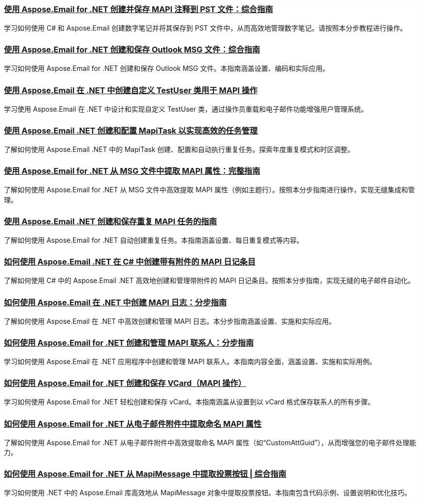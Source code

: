### [使用 Aspose.Email for .NET 创建并保存 MAPI 注释到 PST 文件：综合指南](./create-save-mapi-notes-pst-aspose-email-dotnet/)
学习如何使用 C# 和 Aspose.Email 创建数字笔记并将其保存到 PST 文件中，从而高效地管理数字笔记。请按照本分步教程进行操作。

### [使用 Aspose.Email for .NET 创建和保存 Outlook MSG 文件：综合指南](./create-save-outlook-msg-aspose-email-net/)
学习如何使用 Aspose.Email for .NET 创建和保存 Outlook MSG 文件。本指南涵盖设置、编码和实际应用。

### [使用 Aspose.Email 在 .NET 中创建自定义 TestUser 类用于 MAPI 操作](./custom-testuser-class-aspose-email-dotnet/)
学习使用 Aspose.Email 在 .NET 中设计和实现自定义 TestUser 类，通过操作员重载和电子邮件功能增强用户管理系统。

### [使用 Aspose.Email .NET 创建和配置 MapiTask 以实现高效的任务管理](./create-configure-maptask-aspose-email-net/)
了解如何使用 Aspose.Email .NET 中的 MapiTask 创建、配置和自动执行重复任务。探索年度重复模式和时区调整。

### [使用 Aspose.Email for .NET 从 MSG 文件中提取 MAPI 属性：完整指南](./retrieve-mapi-properties-msg-files-aspose-email-net/)
了解如何使用 Aspose.Email for .NET 从 MSG 文件中高效提取 MAPI 属性（例如主题行）。按照本分步指南进行操作，实现无缝集成和管理。

### [使用 Aspose.Email .NET 创建和保存重复 MAPI 任务的指南](./create-save-mapi-tasks-recurrence-aspose-email-net/)
了解如何使用 Aspose.Email for .NET 自动创建重复任务。本指南涵盖设置、每日重复模式等内容。

### [如何使用 Aspose.Email .NET 在 C# 中创建带有附件的 MAPI 日记条目](./create-mapi-journal-entries-aspose-email-net/)
了解如何使用 C# 中的 Aspose.Email .NET 高效地创建和管理带附件的 MAPI 日记条目。按照本分步指南，实现无缝的电子邮件自动化。

### [如何使用 Aspose.Email 在 .NET 中创建 MAPI 日志：分步指南](./create-mapi-journal-dotnet-aspose-email/)
了解如何使用 Aspose.Email 在 .NET 中高效创建和管理 MAPI 日志。本分步指南涵盖设置、实施和实际应用。

### [如何使用 Aspose.Email for .NET 创建和管理 MAPI 联系人：分步指南](./create-manage-mapi-contacts-aspose-email-net/)
学习如何使用 Aspose.Email 在 .NET 应用程序中创建和管理 MAPI 联系人。本指南内容全面，涵盖设置、实施和实际用例。

### [如何使用 Aspose.Email for .NET 创建和保存 VCard（MAPI 操作）](./create-save-vcard-aspose-email-dotnet/)
学习如何使用 Aspose.Email for .NET 轻松创建和保存 vCard。本指南涵盖从设置到以 vCard 格式保存联系人的所有步骤。

### [如何使用 Aspose.Email for .NET 从电子邮件附件中提取命名 MAPI 属性](./extract-mapi-properties-email-attachments-aspose-email-net/)
了解如何使用 Aspose.Email for .NET 从电子邮件附件中高效提取命名 MAPI 属性（如“CustomAttGuid”），从而增强您的电子邮件处理能力。

### [如何使用 Aspose.Email for .NET 从 MapiMessage 中提取投票按钮 | 综合指南](./extract-voting-buttons-makimessage-aspose-email/)
学习如何使用 .NET 中的 Aspose.Email 库高效地从 MapiMessage 对象中提取投票按钮。本指南包含代码示例、设置说明和优化技巧。
